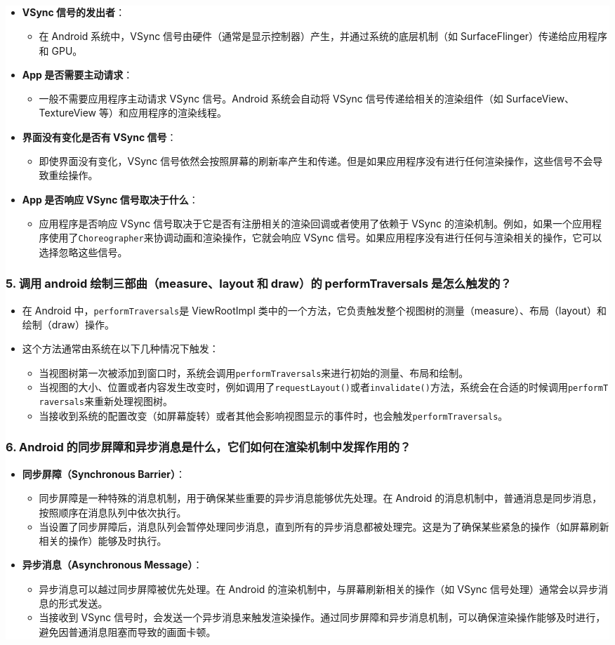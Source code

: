 -   **VSync 信号的发出者**：
    
    -   在 Android 系统中，VSync 信号由硬件（通常是显示控制器）产生，并通过系统的底层机制（如 SurfaceFlinger）传递给应用程序和 GPU。
    
      
    
-   **App 是否需要主动请求**：
    
    -   一般不需要应用程序主动请求 VSync 信号。Android 系统会自动将 VSync 信号传递给相关的渲染组件（如 SurfaceView、TextureView 等）和应用程序的渲染线程。
    
      
    
-   **界面没有变化是否有 VSync 信号**：
    
    -   即使界面没有变化，VSync 信号依然会按照屏幕的刷新率产生和传递。但是如果应用程序没有进行任何渲染操作，这些信号不会导致重绘操作。
    
      
    
-   **App 是否响应 VSync 信号取决于什么**：
    
    -   应用程序是否响应 VSync 信号取决于它是否有注册相关的渲染回调或者使用了依赖于 VSync 的渲染机制。例如，如果一个应用程序使用了`Choreographer`来协调动画和渲染操作，它就会响应 VSync 信号。如果应用程序没有进行任何与渲染相关的操作，它可以选择忽略这些信号。
    
      
    

  

### 5\. 调用 android 绘制三部曲（measure、layout 和 draw）的 performTraversals 是怎么触发的？

  

-   在 Android 中，`performTraversals`是 ViewRootImpl 类中的一个方法，它负责触发整个视图树的测量（measure）、布局（layout）和绘制（draw）操作。
-   这个方法通常由系统在以下几种情况下触发：
    
    -   当视图树第一次被添加到窗口时，系统会调用`performTraversals`来进行初始的测量、布局和绘制。
    -   当视图的大小、位置或者内容发生改变时，例如调用了`requestLayout()`或者`invalidate()`方法，系统会在合适的时候调用`performTraversals`来重新处理视图树。
    -   当接收到系统的配置改变（如屏幕旋转）或者其他会影响视图显示的事件时，也会触发`performTraversals`。
    
      
    

  

### 6\. Android 的同步屏障和异步消息是什么，它们如何在渲染机制中发挥作用的？

  

-   **同步屏障（Synchronous Barrier）**：
    
    -   同步屏障是一种特殊的消息机制，用于确保某些重要的异步消息能够优先处理。在 Android 的消息机制中，普通消息是同步消息，按照顺序在消息队列中依次执行。
    -   当设置了同步屏障后，消息队列会暂停处理同步消息，直到所有的异步消息都被处理完。这是为了确保某些紧急的操作（如屏幕刷新相关的操作）能够及时执行。
    
      
    
-   **异步消息（Asynchronous Message）**：
    
    -   异步消息可以越过同步屏障被优先处理。在 Android 的渲染机制中，与屏幕刷新相关的操作（如 VSync 信号处理）通常会以异步消息的形式发送。
    -   当接收到 VSync 信号时，会发送一个异步消息来触发渲染操作。通过同步屏障和异步消息机制，可以确保渲染操作能够及时进行，避免因普通消息阻塞而导致的画面卡顿。
    
      
    

  
